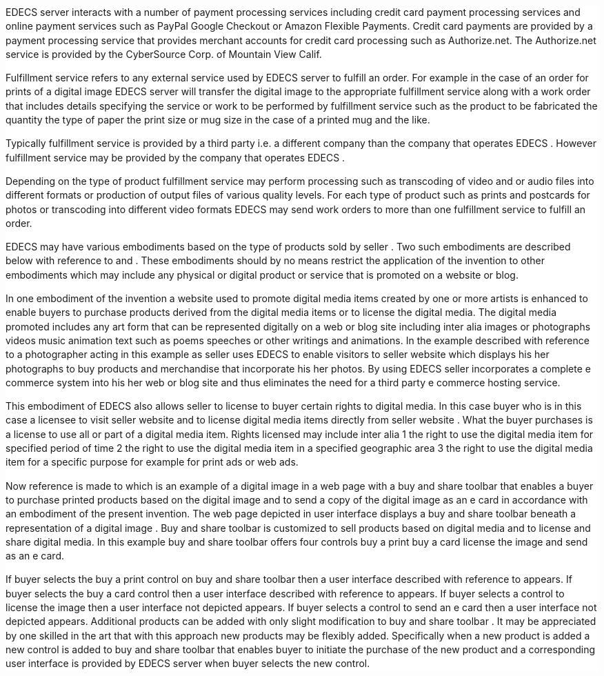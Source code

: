 EDECS server interacts with a number of payment processing services including credit card payment processing services and online payment services such as PayPal Google Checkout or Amazon Flexible Payments. Credit card payments are provided by a payment processing service that provides merchant accounts for credit card processing such as Authorize.net. The Authorize.net service is provided by the CyberSource Corp. of Mountain View Calif.

Fulfillment service refers to any external service used by EDECS server to fulfill an order. For example in the case of an order for prints of a digital image EDECS server will transfer the digital image to the appropriate fulfillment service along with a work order that includes details specifying the service or work to be performed by fulfillment service such as the product to be fabricated the quantity the type of paper the print size or mug size in the case of a printed mug and the like.

Typically fulfillment service is provided by a third party i.e. a different company than the company that operates EDECS . However fulfillment service may be provided by the company that operates EDECS .

Depending on the type of product fulfillment service may perform processing such as transcoding of video and or audio files into different formats or production of output files of various quality levels. For each type of product such as prints and postcards for photos or transcoding into different video formats EDECS may send work orders to more than one fulfillment service to fulfill an order.

EDECS may have various embodiments based on the type of products sold by seller . Two such embodiments are described below with reference to and . These embodiments should by no means restrict the application of the invention to other embodiments which may include any physical or digital product or service that is promoted on a website or blog.

In one embodiment of the invention a website used to promote digital media items created by one or more artists is enhanced to enable buyers to purchase products derived from the digital media items or to license the digital media. The digital media promoted includes any art form that can be represented digitally on a web or blog site including inter alia images or photographs videos music animation text such as poems speeches or other writings and animations. In the example described with reference to a photographer acting in this example as seller uses EDECS to enable visitors to seller website which displays his her photographs to buy products and merchandise that incorporate his her photos. By using EDECS seller incorporates a complete e commerce system into his her web or blog site and thus eliminates the need for a third party e commerce hosting service.

This embodiment of EDECS also allows seller to license to buyer certain rights to digital media. In this case buyer who is in this case a licensee to visit seller website and to license digital media items directly from seller website . What the buyer purchases is a license to use all or part of a digital media item. Rights licensed may include inter alia 1 the right to use the digital media item for specified period of time 2 the right to use the digital media item in a specified geographic area 3 the right to use the digital media item for a specific purpose for example for print ads or web ads.

Now reference is made to which is an example of a digital image in a web page with a buy and share toolbar that enables a buyer to purchase printed products based on the digital image and to send a copy of the digital image as an e card in accordance with an embodiment of the present invention. The web page depicted in user interface displays a buy and share toolbar beneath a representation of a digital image . Buy and share toolbar is customized to sell products based on digital media and to license and share digital media. In this example buy and share toolbar offers four controls buy a print buy a card license the image and send as an e card.

If buyer selects the buy a print control on buy and share toolbar then a user interface described with reference to appears. If buyer selects the buy a card control then a user interface described with reference to appears. If buyer selects a control to license the image then a user interface not depicted appears. If buyer selects a control to send an e card then a user interface not depicted appears. Additional products can be added with only slight modification to buy and share toolbar . It may be appreciated by one skilled in the art that with this approach new products may be flexibly added. Specifically when a new product is added a new control is added to buy and share toolbar that enables buyer to initiate the purchase of the new product and a corresponding user interface is provided by EDECS server when buyer selects the new control.
